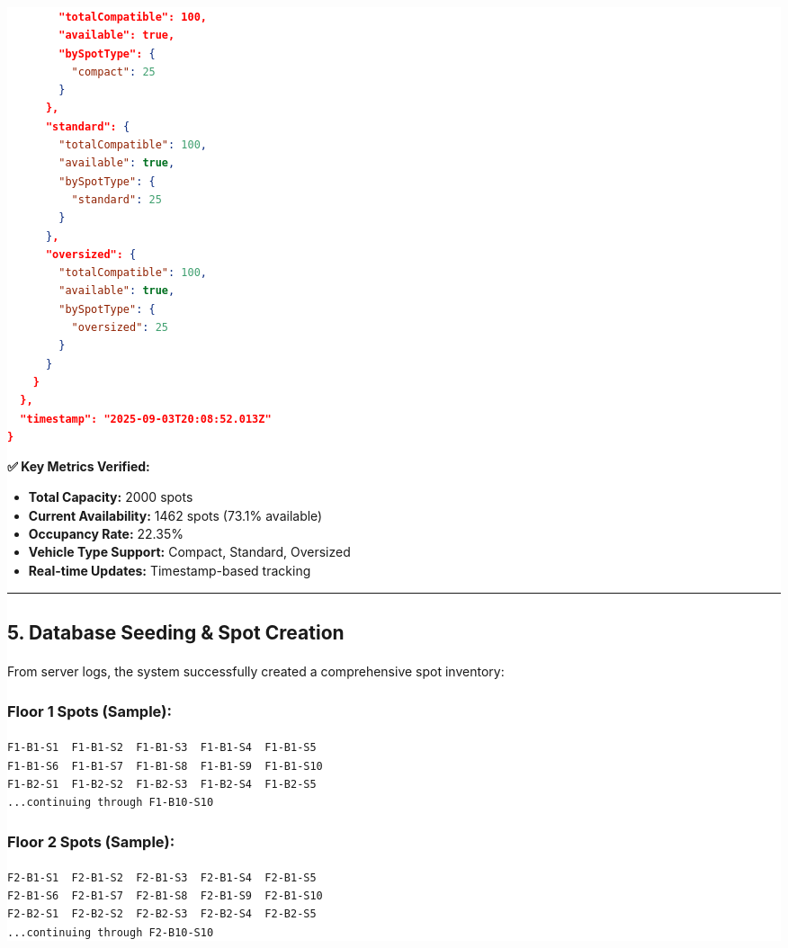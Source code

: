 ```json
        "totalCompatible": 100,
        "available": true,
        "bySpotType": {
          "compact": 25
        }
      },
      "standard": {
        "totalCompatible": 100,
        "available": true,
        "bySpotType": {
          "standard": 25
        }
      },
      "oversized": {
        "totalCompatible": 100,
        "available": true,
        "bySpotType": {
          "oversized": 25
        }
      }
    }
  },
  "timestamp": "2025-09-03T20:08:52.013Z"
}
```

**✅ Key Metrics Verified:**
- **Total Capacity:** 2000 spots
- **Current Availability:** 1462 spots (73.1% available)
- **Occupancy Rate:** 22.35%
- **Vehicle Type Support:** Compact, Standard, Oversized
- **Real-time Updates:** Timestamp-based tracking

---

## 5. Database Seeding & Spot Creation

From server logs, the system successfully created a comprehensive spot inventory:

### Floor 1 Spots (Sample):
```
F1-B1-S1  F1-B1-S2  F1-B1-S3  F1-B1-S4  F1-B1-S5
F1-B1-S6  F1-B1-S7  F1-B1-S8  F1-B1-S9  F1-B1-S10
F1-B2-S1  F1-B2-S2  F1-B2-S3  F1-B2-S4  F1-B2-S5
...continuing through F1-B10-S10
```

### Floor 2 Spots (Sample):
```
F2-B1-S1  F2-B1-S2  F2-B1-S3  F2-B1-S4  F2-B1-S5
F2-B1-S6  F2-B1-S7  F2-B1-S8  F2-B1-S9  F2-B1-S10
F2-B2-S1  F2-B2-S2  F2-B2-S3  F2-B2-S4  F2-B2-S5
...continuing through F2-B10-S10
```
